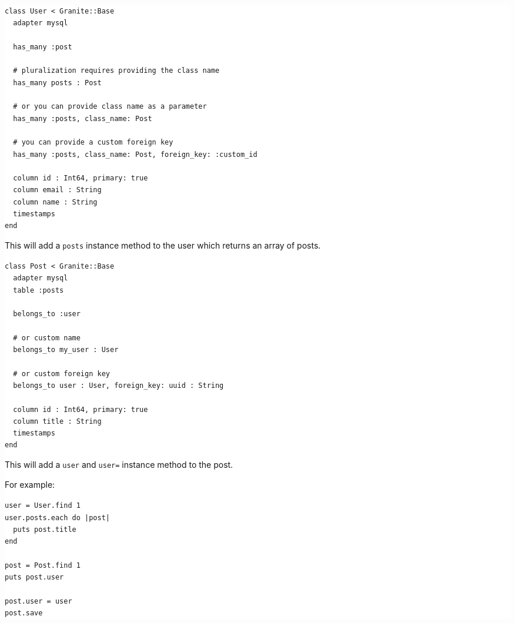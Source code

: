 ```crystal
class User < Granite::Base
  adapter mysql

  has_many :post

  # pluralization requires providing the class name
  has_many posts : Post

  # or you can provide class name as a parameter
  has_many :posts, class_name: Post

  # you can provide a custom foreign key
  has_many :posts, class_name: Post, foreign_key: :custom_id

  column id : Int64, primary: true
  column email : String
  column name : String
  timestamps
end
```

This will add a `posts` instance method to the user which returns an array of posts.

```crystal
class Post < Granite::Base
  adapter mysql
  table :posts

  belongs_to :user

  # or custom name
  belongs_to my_user : User

  # or custom foreign key
  belongs_to user : User, foreign_key: uuid : String

  column id : Int64, primary: true
  column title : String
  timestamps
end
```

This will add a `user` and `user=` instance method to the post.

For example:

```crystal
user = User.find 1
user.posts.each do |post|
  puts post.title
end

post = Post.find 1
puts post.user

post.user = user
post.save
```
